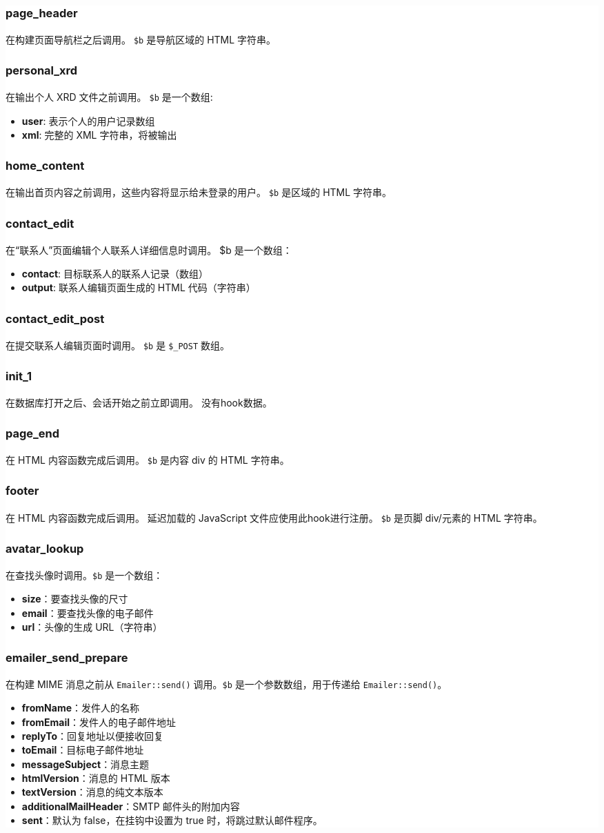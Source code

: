 ### page_header
在构建页面导航栏之后调用。
`$b` 是导航区域的 HTML 字符串。

### personal_xrd
在输出个人 XRD 文件之前调用。
`$b` 是一个数组:

- **user**: 表示个人的用户记录数组
- **xml**: 完整的 XML 字符串，将被输出

### home_content
在输出首页内容之前调用，这些内容将显示给未登录的用户。
`$b` 是区域的 HTML 字符串。

### contact_edit
在“联系人”页面编辑个人联系人详细信息时调用。
$b 是一个数组：

- **contact**: 目标联系人的联系人记录（数组）
- **output**: 联系人编辑页面生成的 HTML 代码（字符串）

### contact_edit_post
在提交联系人编辑页面时调用。
`$b` 是 `$_POST` 数组。

### init_1
在数据库打开之后、会话开始之前立即调用。
没有hook数据。

### page_end
在 HTML 内容函数完成后调用。
`$b` 是内容 div 的 HTML 字符串。

### footer
在 HTML 内容函数完成后调用。
延迟加载的 JavaScript 文件应使用此hook进行注册。
`$b` 是页脚 div/元素的 HTML 字符串。

### avatar_lookup
在查找头像时调用。`$b` 是一个数组：

- **size**：要查找头像的尺寸
- **email**：要查找头像的电子邮件
- **url**：头像的生成 URL（字符串）

### emailer_send_prepare
在构建 MIME 消息之前从 `Emailer::send()` 调用。`$b` 是一个参数数组，用于传递给 `Emailer::send()`。

- **fromName**：发件人的名称
- **fromEmail**：发件人的电子邮件地址
- **replyTo**：回复地址以便接收回复
- **toEmail**：目标电子邮件地址
- **messageSubject**：消息主题
- **htmlVersion**：消息的 HTML 版本
- **textVersion**：消息的纯文本版本
- **additionalMailHeader**：SMTP 邮件头的附加内容
- **sent**：默认为 false，在挂钩中设置为 true 时，将跳过默认邮件程序。
